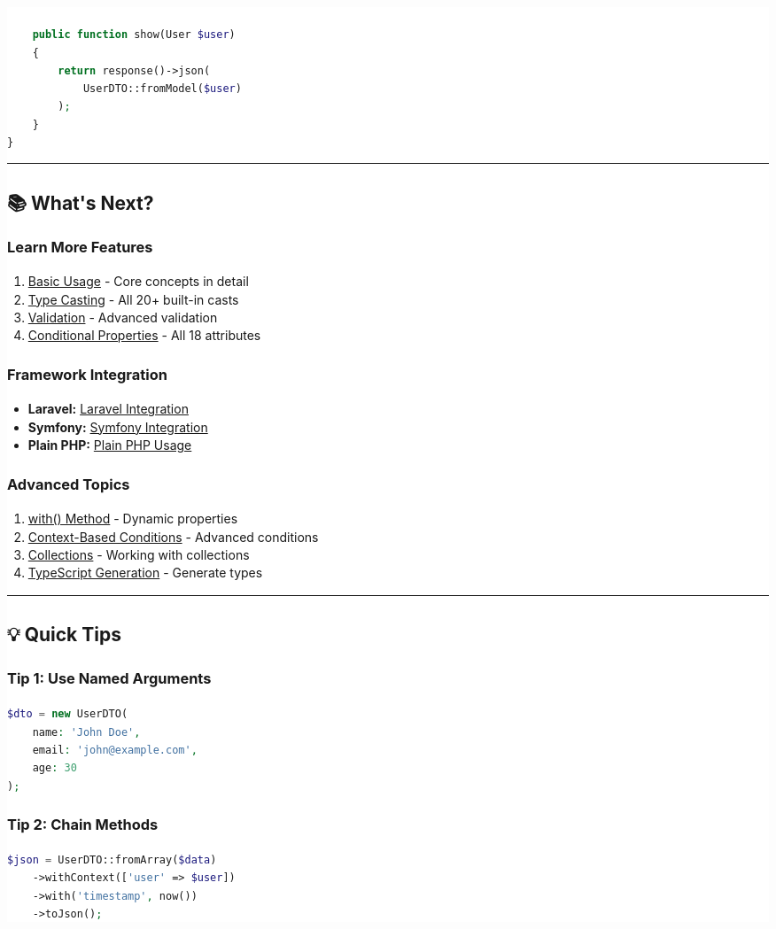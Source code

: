 ```php
    
    public function show(User $user)
    {
        return response()->json(
            UserDTO::fromModel($user)
        );
    }
}
```

---

## 📚 What's Next?

### Learn More Features

1. [Basic Usage](04-basic-usage.md) - Core concepts in detail
2. [Type Casting](06-type-casting.md) - All 20+ built-in casts
3. [Validation](07-validation.md) - Advanced validation
4. [Conditional Properties](10-conditional-properties.md) - All 18 attributes

### Framework Integration

- **Laravel:** [Laravel Integration](17-laravel-integration.md)
- **Symfony:** [Symfony Integration](18-symfony-integration.md)
- **Plain PHP:** [Plain PHP Usage](19-plain-php.md)

### Advanced Topics

1. [with() Method](11-with-method.md) - Dynamic properties
2. [Context-Based Conditions](12-context-based-conditions.md) - Advanced conditions
3. [Collections](15-collections.md) - Working with collections
4. [TypeScript Generation](23-typescript-generation.md) - Generate types

---

## 💡 Quick Tips

### Tip 1: Use Named Arguments

```php
$dto = new UserDTO(
    name: 'John Doe',
    email: 'john@example.com',
    age: 30
);
```

### Tip 2: Chain Methods

```php
$json = UserDTO::fromArray($data)
    ->withContext(['user' => $user])
    ->with('timestamp', now())
    ->toJson();
```
